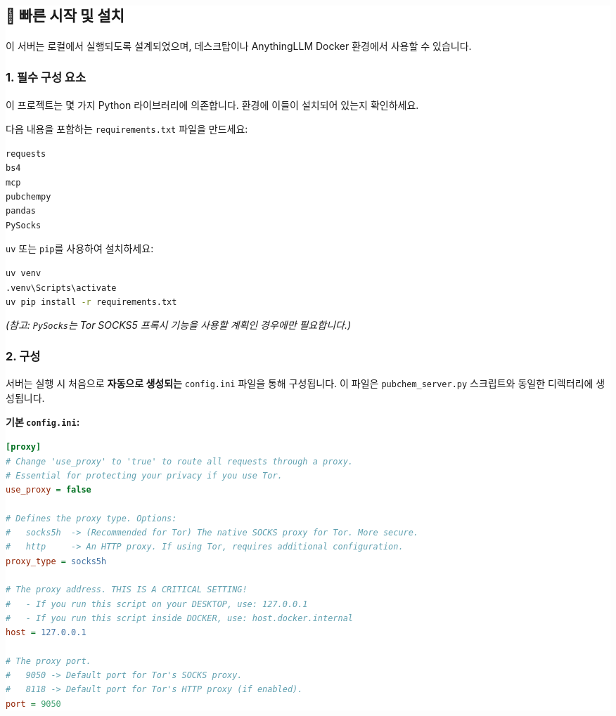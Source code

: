 ## 🚀 빠른 시작 및 설치

이 서버는 로컬에서 실행되도록 설계되었으며, 데스크탑이나 AnythingLLM Docker 환경에서 사용할 수 있습니다.

### 1. 필수 구성 요소

이 프로젝트는 몇 가지 Python 라이브러리에 의존합니다. 환경에 이들이 설치되어 있는지 확인하세요.

다음 내용을 포함하는 `requirements.txt` 파일을 만드세요:
```txt
requests
bs4 
mcp 
pubchempy
pandas
PySocks
```

`uv` 또는 `pip`를 사용하여 설치하세요:
```bash
uv venv
.venv\Scripts\activate
uv pip install -r requirements.txt
```
*(참고: `PySocks`는 Tor SOCKS5 프록시 기능을 사용할 계획인 경우에만 필요합니다.)*

### 2. 구성

서버는 실행 시 처음으로 **자동으로 생성되는** `config.ini` 파일을 통해 구성됩니다. 이 파일은 `pubchem_server.py` 스크립트와 동일한 디렉터리에 생성됩니다.

**기본 `config.ini`:**
```ini
[proxy]
# Change 'use_proxy' to 'true' to route all requests through a proxy.
# Essential for protecting your privacy if you use Tor.
use_proxy = false

# Defines the proxy type. Options:
#   socks5h  -> (Recommended for Tor) The native SOCKS proxy for Tor. More secure.
#   http     -> An HTTP proxy. If using Tor, requires additional configuration.
proxy_type = socks5h

# The proxy address. THIS IS A CRITICAL SETTING!
#   - If you run this script on your DESKTOP, use: 127.0.0.1
#   - If you run this script inside DOCKER, use: host.docker.internal
host = 127.0.0.1

# The proxy port.
#   9050 -> Default port for Tor's SOCKS proxy.
#   8118 -> Default port for Tor's HTTP proxy (if enabled).
port = 9050
```
